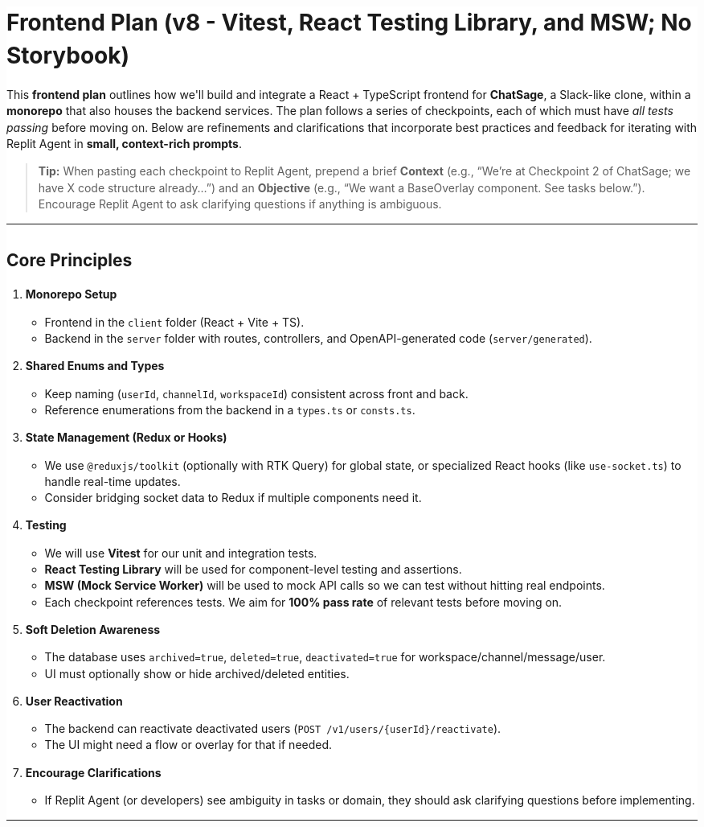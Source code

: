 # Frontend Plan (v8 - Vitest, React Testing Library, and MSW; **No Storybook**)

This **frontend plan** outlines how we'll build and integrate a React + TypeScript frontend for **ChatSage**, a Slack-like clone, within a **monorepo** that also houses the backend services. The plan follows a series of checkpoints, each of which must have *all tests passing* before moving on. Below are refinements and clarifications that incorporate best practices and feedback for iterating with Replit Agent in **small, context-rich prompts**.

> **Tip:** When pasting each checkpoint to Replit Agent, prepend a brief **Context** (e.g., “We’re at Checkpoint 2 of ChatSage; we have X code structure already…”) and an **Objective** (e.g., “We want a BaseOverlay component. See tasks below.”). Encourage Replit Agent to ask clarifying questions if anything is ambiguous.

---

## Core Principles

1. **Monorepo Setup**  
   - Frontend in the `client` folder (React + Vite + TS).  
   - Backend in the `server` folder with routes, controllers, and OpenAPI-generated code (`server/generated`).

2. **Shared Enums and Types**  
   - Keep naming (`userId`, `channelId`, `workspaceId`) consistent across front and back.  
   - Reference enumerations from the backend in a `types.ts` or `consts.ts`.

3. **State Management (Redux or Hooks)**  
   - We use `@reduxjs/toolkit` (optionally with RTK Query) for global state, or specialized React hooks (like `use-socket.ts`) to handle real-time updates.  
   - Consider bridging socket data to Redux if multiple components need it.

4. **Testing**  
   - We will use **Vitest** for our unit and integration tests.  
   - **React Testing Library** will be used for component-level testing and assertions.  
   - **MSW (Mock Service Worker)** will be used to mock API calls so we can test without hitting real endpoints.  
   - Each checkpoint references tests. We aim for **100% pass rate** of relevant tests before moving on.

5. **Soft Deletion Awareness**  
   - The database uses `archived=true`, `deleted=true`, `deactivated=true` for workspace/channel/message/user.  
   - UI must optionally show or hide archived/deleted entities.

6. **User Reactivation**  
   - The backend can reactivate deactivated users (`POST /v1/users/{userId}/reactivate`).  
   - The UI might need a flow or overlay for that if needed.

7. **Encourage Clarifications**  
   - If Replit Agent (or developers) see ambiguity in tasks or domain, they should ask clarifying questions before implementing.

---
